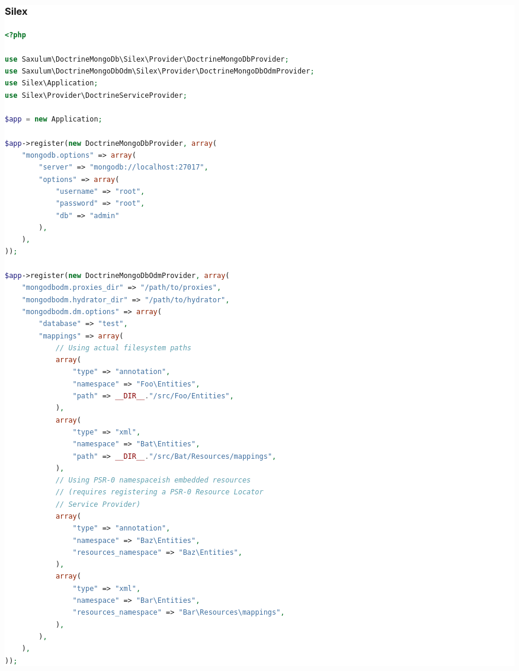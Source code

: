 ### Silex

```php
<?php

use Saxulum\DoctrineMongoDb\Silex\Provider\DoctrineMongoDbProvider;
use Saxulum\DoctrineMongoDbOdm\Silex\Provider\DoctrineMongoDbOdmProvider;
use Silex\Application;
use Silex\Provider\DoctrineServiceProvider;

$app = new Application;

$app->register(new DoctrineMongoDbProvider, array(
    "mongodb.options" => array(
        "server" => "mongodb://localhost:27017",
        "options" => array(
            "username" => "root",
            "password" => "root",
            "db" => "admin"
        ),
    ),
));

$app->register(new DoctrineMongoDbOdmProvider, array(
    "mongodbodm.proxies_dir" => "/path/to/proxies",
    "mongodbodm.hydrator_dir" => "/path/to/hydrator",
    "mongodbodm.dm.options" => array(
        "database" => "test",
        "mappings" => array(
            // Using actual filesystem paths
            array(
                "type" => "annotation",
                "namespace" => "Foo\Entities",
                "path" => __DIR__."/src/Foo/Entities",
            ),
            array(
                "type" => "xml",
                "namespace" => "Bat\Entities",
                "path" => __DIR__."/src/Bat/Resources/mappings",
            ),
            // Using PSR-0 namespaceish embedded resources
            // (requires registering a PSR-0 Resource Locator
            // Service Provider)
            array(
                "type" => "annotation",
                "namespace" => "Baz\Entities",
                "resources_namespace" => "Baz\Entities",
            ),
            array(
                "type" => "xml",
                "namespace" => "Bar\Entities",
                "resources_namespace" => "Bar\Resources\mappings",
            ),
        ),
    ),
));
```
